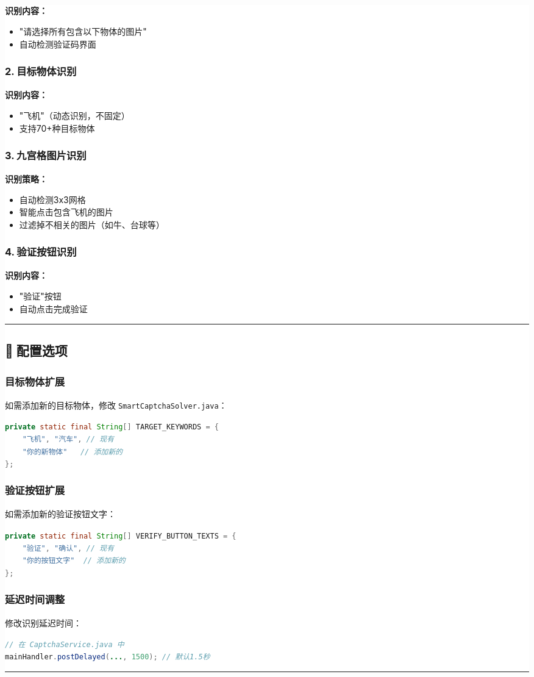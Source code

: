 **识别内容：**
- "请选择所有包含以下物体的图片"
- 自动检测验证码界面

### 2. 目标物体识别

**识别内容：**
- "飞机"（动态识别，不固定）
- 支持70+种目标物体

### 3. 九宫格图片识别

**识别策略：**
- 自动检测3x3网格
- 智能点击包含飞机的图片
- 过滤掉不相关的图片（如牛、台球等）

### 4. 验证按钮识别

**识别内容：**
- "验证"按钮
- 自动点击完成验证

---

## 🔧 配置选项

### 目标物体扩展

如需添加新的目标物体，修改 `SmartCaptchaSolver.java`：

```java
private static final String[] TARGET_KEYWORDS = {
    "飞机", "汽车", // 现有
    "你的新物体"   // 添加新的
};
```

### 验证按钮扩展

如需添加新的验证按钮文字：

```java
private static final String[] VERIFY_BUTTON_TEXTS = {
    "验证", "确认", // 现有
    "你的按钮文字"  // 添加新的
};
```

### 延迟时间调整

修改识别延迟时间：

```java
// 在 CaptchaService.java 中
mainHandler.postDelayed(..., 1500); // 默认1.5秒
```

---
